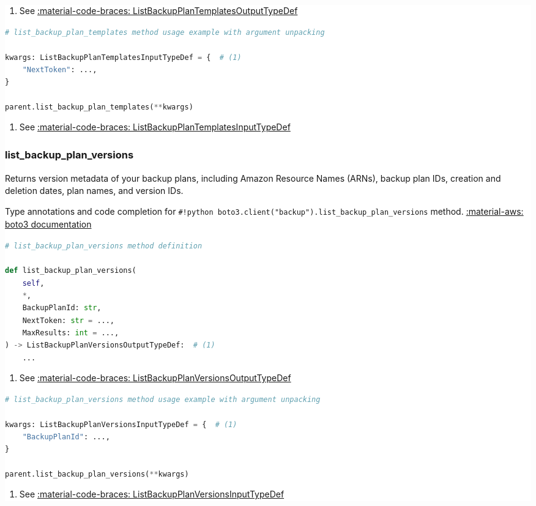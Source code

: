 1. See [:material-code-braces: ListBackupPlanTemplatesOutputTypeDef](./type_defs.md#listbackupplantemplatesoutputtypedef)


```python
# list_backup_plan_templates method usage example with argument unpacking

kwargs: ListBackupPlanTemplatesInputTypeDef = {  # (1)
    "NextToken": ...,
}

parent.list_backup_plan_templates(**kwargs)
```

1. See [:material-code-braces: ListBackupPlanTemplatesInputTypeDef](./type_defs.md#listbackupplantemplatesinputtypedef)

### list\_backup\_plan\_versions

Returns version metadata of your backup plans, including Amazon Resource Names
(ARNs), backup plan IDs, creation and deletion dates, plan names, and version
IDs.

Type annotations and code completion for `#!python boto3.client("backup").list_backup_plan_versions` method.
[:material-aws: boto3 documentation](https://boto3.amazonaws.com/v1/documentation/api/latest/reference/services/backup/client/list_backup_plan_versions.html)

```python
# list_backup_plan_versions method definition

def list_backup_plan_versions(
    self,
    *,
    BackupPlanId: str,
    NextToken: str = ...,
    MaxResults: int = ...,
) -> ListBackupPlanVersionsOutputTypeDef:  # (1)
    ...
```

1. See [:material-code-braces: ListBackupPlanVersionsOutputTypeDef](./type_defs.md#listbackupplanversionsoutputtypedef)


```python
# list_backup_plan_versions method usage example with argument unpacking

kwargs: ListBackupPlanVersionsInputTypeDef = {  # (1)
    "BackupPlanId": ...,
}

parent.list_backup_plan_versions(**kwargs)
```

1. See [:material-code-braces: ListBackupPlanVersionsInputTypeDef](./type_defs.md#listbackupplanversionsinputtypedef)
